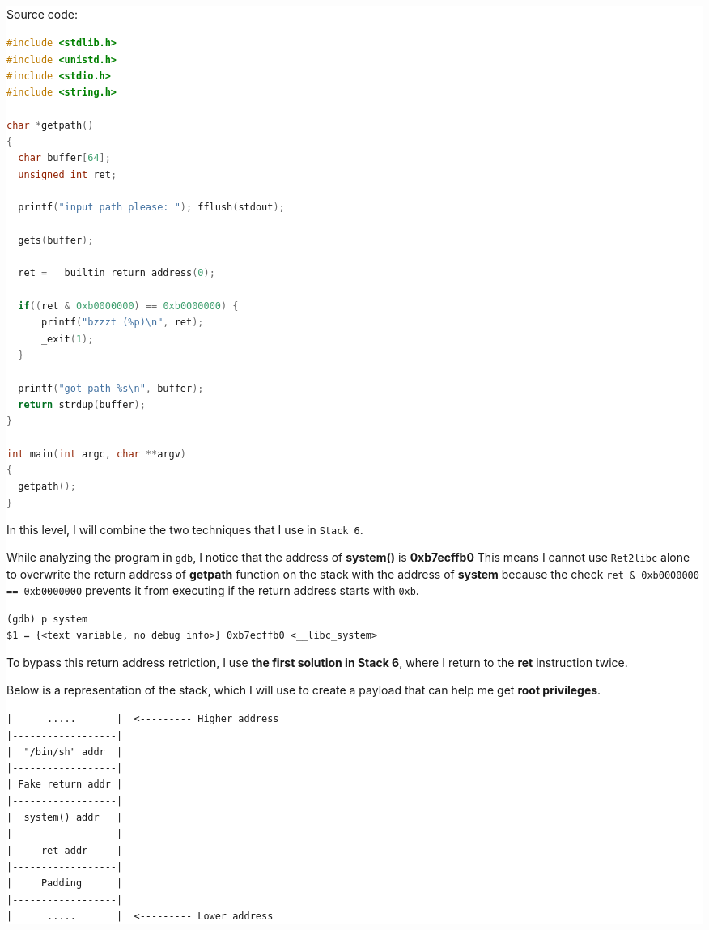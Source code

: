 Source code:

```c
#include <stdlib.h>
#include <unistd.h>
#include <stdio.h>
#include <string.h>

char *getpath()
{
  char buffer[64];
  unsigned int ret;

  printf("input path please: "); fflush(stdout);

  gets(buffer);

  ret = __builtin_return_address(0);

  if((ret & 0xb0000000) == 0xb0000000) {
      printf("bzzzt (%p)\n", ret);
      _exit(1);
  }

  printf("got path %s\n", buffer);
  return strdup(buffer);
}

int main(int argc, char **argv)
{
  getpath();
}
```

In this level, I will combine the two techniques that I use in `Stack 6`. 

While analyzing the program in `gdb`, I notice that the address of **system()** is **0xb7ecffb0** This means I cannot use `Ret2libc` alone to overwrite the return address of **getpath** function on the stack with the address of **system** because the check `ret & 0xb0000000 == 0xb0000000` prevents it from executing if the return address starts with `0xb`.

``` shell
(gdb) p system
$1 = {<text variable, no debug info>} 0xb7ecffb0 <__libc_system>
```

To bypass this return address retriction, I use **the first solution in Stack 6**, where I return to the **ret** instruction twice. 

Below is a representation of the stack, which I will use to create a payload that can help me get **root privileges**.

``` shell
|      .....       |  <--------- Higher address
|------------------|
|  "/bin/sh" addr  | 
|------------------|
| Fake return addr |  
|------------------|
|  system() addr   | 
|------------------|
|     ret addr     | 
|------------------|
|     Padding      | 
|------------------|
|      .....       |  <--------- Lower address
```
